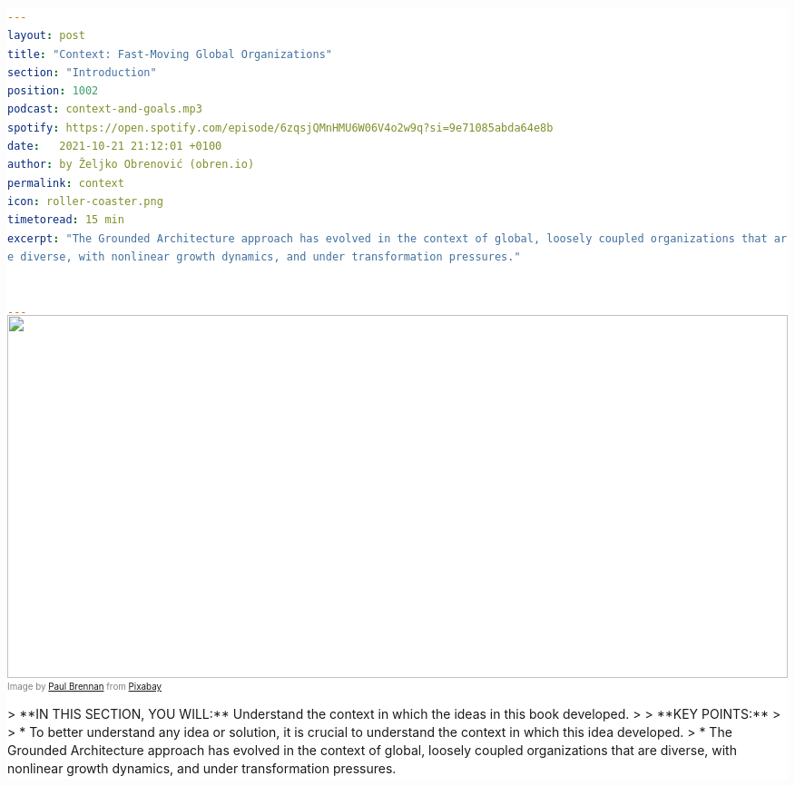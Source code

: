 ```yaml
---
layout: post
title: "Context: Fast-Moving Global Organizations"
section: "Introduction"
position: 1002
podcast: context-and-goals.mp3
spotify: https://open.spotify.com/episode/6zqsjQMnHMU6W06V4o2w9q?si=9e71085abda64e8b
date:   2021-10-21 21:12:01 +0100
author: by Željko Obrenović (obren.io)
permalink: context
icon: roller-coaster.png
timetoread: 15 min
excerpt: "The Grounded Architecture approach has evolved in the context of global, loosely coupled organizations that are diverse, with nonlinear growth dynamics, and under transformation pressures."


---
```

<img style="margin-top: -20px; width: 100%; height: 400px; object-fit: cover" 
     src="assets/images/arch/roller-coaster-3605743_1920.jpg">
<div style="font-size: 70%; margin-top: -16px; color: grey; margin-bottom: 12px">
Image by <a href="https://pixabay.com/users/paulbr75-2938186/?utm_source=link-attribution&amp;utm_medium=referral&amp;utm_campaign=image&amp;utm_content=3605743">Paul Brennan</a> from <a href="https://pixabay.com/?utm_source=link-attribution&amp;utm_medium=referral&amp;utm_campaign=image&amp;utm_content=3605743">Pixabay</a>
</div>
> **IN THIS SECTION, YOU WILL:** Understand the context in which the ideas in this book developed.
>
> **KEY POINTS:**
>
> * To better understand any idea or solution, it is crucial to understand the context in which this idea developed. 
> * The Grounded Architecture approach has evolved in the context of global, loosely coupled organizations that are diverse, with nonlinear growth dynamics, and under transformation pressures. 
<style>
 .quote {
     border-left: 8px solid #d9ead3;
     padding-left: 36px;
     margin-top: 30px;
     margin-bottom: 40px;
     font-size: 130%;
     font-style: normal;
     color:#888;
 }
    @media only screen and (max-width: 768px) {
        [class="quote"] {
            display: none;
        }
    }
</style>
